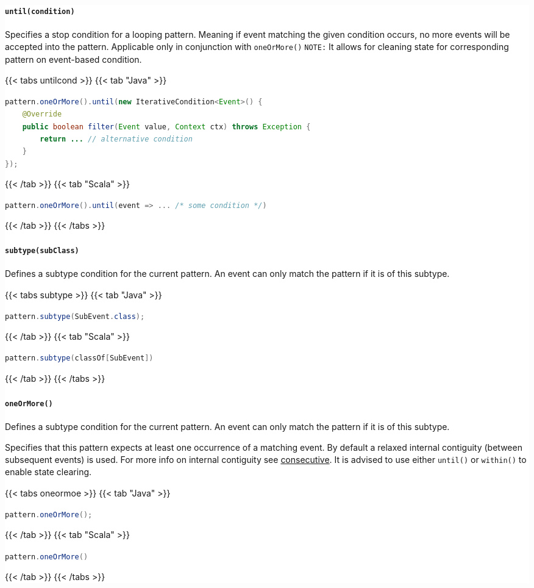 #### `until(condition)`

Specifies a stop condition for a looping pattern. Meaning if event matching the given condition occurs, no more
events will be accepted into the pattern. Applicable only in conjunction with `oneOrMore()`
`NOTE:` It allows for cleaning state for corresponding pattern on event-based condition.

{{< tabs untilcond >}}
{{< tab "Java" >}}
```java
pattern.oneOrMore().until(new IterativeCondition<Event>() {
    @Override
    public boolean filter(Event value, Context ctx) throws Exception {
        return ... // alternative condition
    }
});
```
{{< /tab >}}
{{< tab "Scala" >}}
```scala
pattern.oneOrMore().until(event => ... /* some condition */)
```
{{< /tab >}}
{{< /tabs >}}

#### `subtype(subClass)`

Defines a subtype condition for the current pattern. An event can only match the pattern if it is of this subtype.

{{< tabs subtype >}}
{{< tab "Java" >}}
```java
pattern.subtype(SubEvent.class);
```
{{< /tab >}}
{{< tab "Scala" >}}
```scala
pattern.subtype(classOf[SubEvent])
```
{{< /tab >}}
{{< /tabs >}}

#### `oneOrMore()`

Defines a subtype condition for the current pattern. An event can only match the pattern if it is of this subtype.

Specifies that this pattern expects at least one occurrence of a matching event.
By default a relaxed internal contiguity (between subsequent events) is used. For more info on
internal contiguity see <a href="#consecutive_java">consecutive</a>.
It is advised to use either `until()` or `within()` to enable state clearing.

{{< tabs oneormoe >}}
{{< tab "Java" >}}
```java
pattern.oneOrMore();
```
{{< /tab >}}
{{< tab "Scala" >}}
```scala
pattern.oneOrMore()
```
{{< /tab >}}
{{< /tabs >}}
